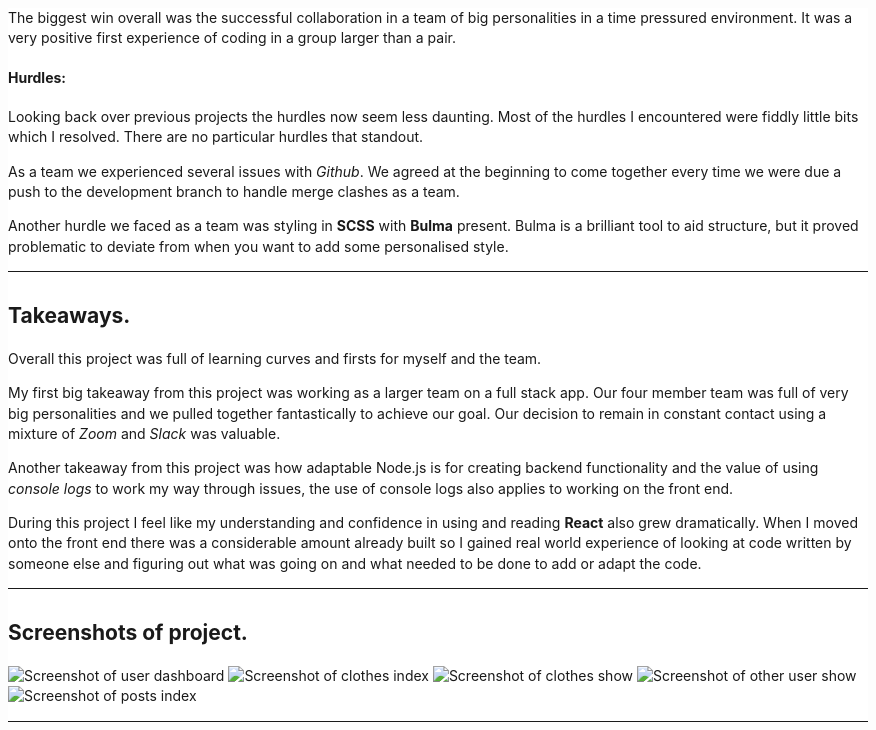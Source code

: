 The biggest win overall was the successful collaboration in a team of big personalities in a time pressured environment. It was a very positive first experience of coding in a group larger than a pair.

#### Hurdles: 

Looking back over previous projects the hurdles now seem less daunting. Most of the hurdles I encountered were fiddly little bits which I resolved. There are no particular hurdles that standout.

As a team we experienced several issues with *Github*. We agreed at the beginning to come together every time we were due a push to the development branch to handle merge clashes as a team. 

Another hurdle we faced as a team was styling in **SCSS** with **Bulma** present. Bulma is a brilliant tool to aid structure, but it proved problematic to deviate from when you want to add some personalised style.

-----------------------

## **Takeaways.**

Overall this project was full of learning curves and firsts for myself and the team. 

My first big takeaway from this project was working as a larger team on a full stack app. Our four member team was full of very big personalities and we pulled together fantastically to achieve our goal. Our decision to remain in constant contact using a mixture of *Zoom* and *Slack* was valuable.

Another takeaway from this project was how adaptable Node.js is for creating backend functionality and the value of using *console logs* to work my way through issues, the use of console logs also applies to working on the front end. 

During this project I feel like my understanding and confidence in using and reading **React** also grew dramatically. When I moved onto the front end there was a considerable amount already built so I gained real world experience of looking at code written by someone else and figuring out what was going on and what needed to be done to add or adapt the code.   

-----------------------

## **Screenshots of project.**
![Screenshot of user dashboard](images/Screenshot1.jpeg)
![Screenshot of clothes index](images/Screenshot2.jpeg)
![Screenshot of clothes show](images/Screenshot3.jpeg)
![Screenshot of other user show](images/Screenshot4.jpeg)
![Screenshot of posts index](images/Screenshot5.jpeg)

-----------------------
